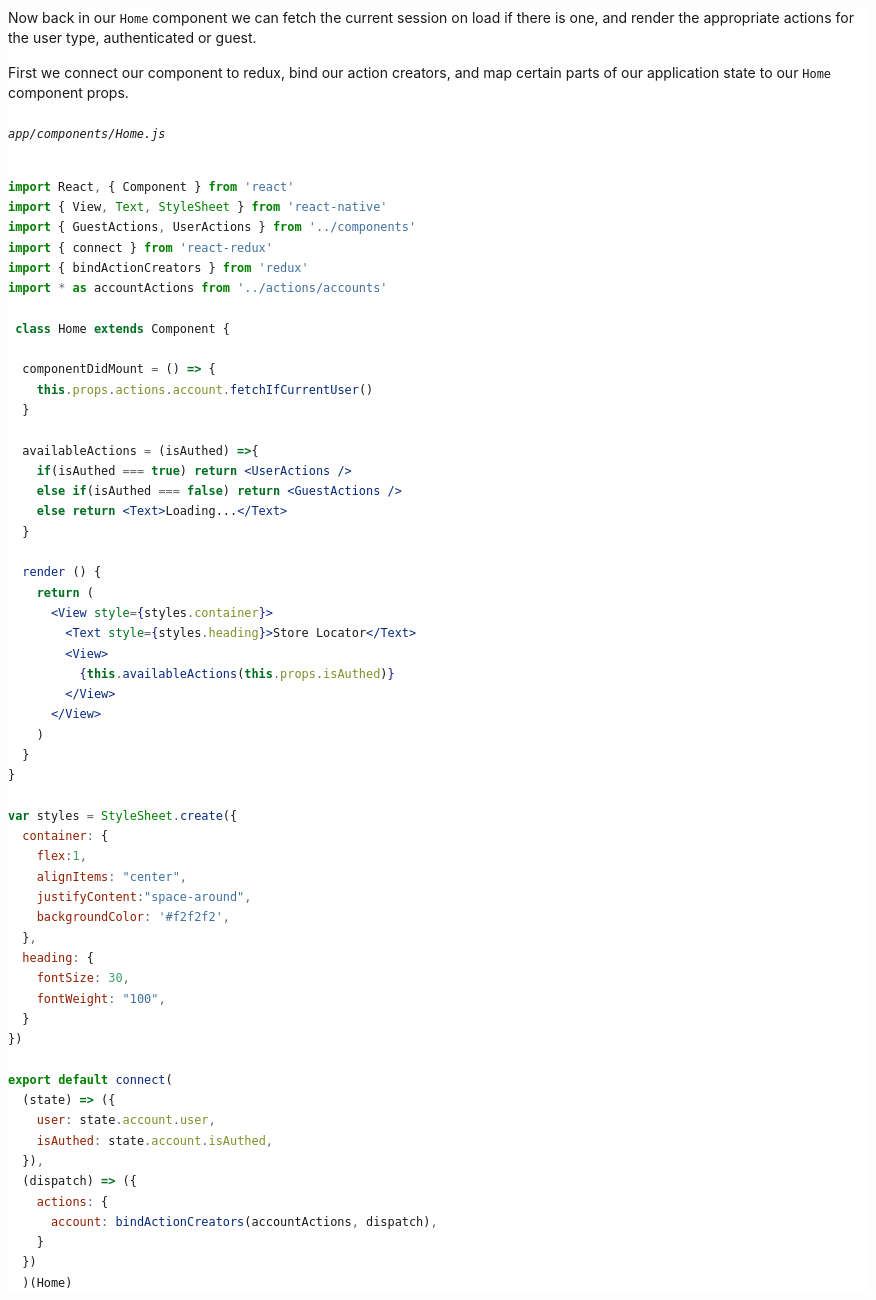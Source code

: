 Now back in our `Home` component we can fetch the current session on load if there is one, and render the appropriate actions for the user type, authenticated or guest.


First we connect our component to redux, bind our action creators, and map certain parts of our application state to our `Home` component props.

###### `app/components/Home.js`

```jsx
import React, { Component } from 'react'
import { View, Text, StyleSheet } from 'react-native'
import { GuestActions, UserActions } from '../components'
import { connect } from 'react-redux'
import { bindActionCreators } from 'redux'
import * as accountActions from '../actions/accounts'

 class Home extends Component {

  componentDidMount = () => {
    this.props.actions.account.fetchIfCurrentUser()
  }

  availableActions = (isAuthed) =>{
    if(isAuthed === true) return <UserActions />
    else if(isAuthed === false) return <GuestActions />
    else return <Text>Loading...</Text>
  }

  render () {
    return (
      <View style={styles.container}>
        <Text style={styles.heading}>Store Locator</Text>
        <View>
          {this.availableActions(this.props.isAuthed)}
        </View>
      </View>
    )   
  }
}

var styles = StyleSheet.create({
  container: {
    flex:1,
    alignItems: "center",
    justifyContent:"space-around",
    backgroundColor: '#f2f2f2',
  },
  heading: {
    fontSize: 30,
    fontWeight: "100",
  }
})

export default connect(
  (state) => ({
    user: state.account.user,
    isAuthed: state.account.isAuthed,
  }),
  (dispatch) => ({
    actions: {
      account: bindActionCreators(accountActions, dispatch),
    }
  })
  )(Home)
```